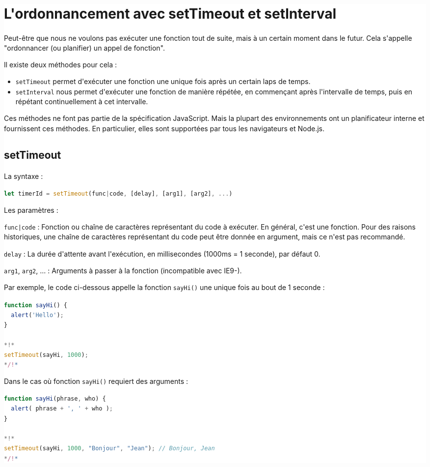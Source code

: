# L'ordonnancement avec setTimeout et setInterval

Peut-être que nous ne voulons pas exécuter une fonction tout de suite, mais à un certain moment dans le futur. Cela s'appelle "ordonnancer (ou planifier) un appel de fonction".

Il existe deux méthodes pour cela :

- `setTimeout` permet d'exécuter une fonction une unique fois après un certain laps de temps.
- `setInterval` nous permet d'exécuter une fonction de manière répétée, en commençant après l'intervalle de temps, puis en répétant continuellement à cet intervalle.

Ces méthodes ne font pas partie de la spécification JavaScript. Mais la plupart des environnements ont un planificateur interne et fournissent ces méthodes. En particulier, elles sont supportées par tous les navigateurs et Node.js.

## setTimeout

La syntaxe :

```js
let timerId = setTimeout(func|code, [delay], [arg1], [arg2], ...)
```

Les paramètres :

`func|code`
: Fonction ou chaîne de caractères représentant du code à exécuter.
En général, c'est une fonction. Pour des raisons historiques, une chaîne de caractères représentant du code peut être donnée en argument, mais ce n'est pas recommandé.

`delay`
: La durée d'attente avant l'exécution, en millisecondes (1000ms = 1 seconde), par défaut 0.

`arg1`, `arg2`, ...
: Arguments à passer à la fonction (incompatible avec IE9-).

Par exemple, le code ci-dessous appelle la fonction `sayHi()` une unique fois au bout de 1 seconde :

```js run
function sayHi() {
  alert('Hello');
}

*!*
setTimeout(sayHi, 1000);
*/!*
```

Dans le cas où fonction `sayHi()` requiert des arguments :

```js run
function sayHi(phrase, who) {
  alert( phrase + ', ' + who );
}

*!*
setTimeout(sayHi, 1000, "Bonjour", "Jean"); // Bonjour, Jean
*/!*
```
